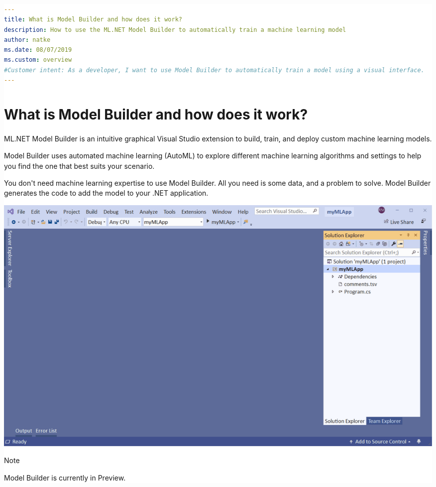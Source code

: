 ```yaml
---
title: What is Model Builder and how does it work?
description: How to use the ML.NET Model Builder to automatically train a machine learning model
author: natke
ms.date: 08/07/2019
ms.custom: overview
#Customer intent: As a developer, I want to use Model Builder to automatically train a model using a visual interface.
---
```

# What is Model Builder and how does it work?

ML.NET Model Builder is an intuitive graphical Visual Studio extension to build, train, and deploy custom machine learning models.

Model Builder uses automated machine learning (AutoML) to explore different machine learning algorithms and settings to help you find the one that best suits your scenario.

You don't need machine learning expertise to use Model Builder. All you need is some data, and a problem to solve. Model Builder generates the code to add the model to your .NET application.

![Model Builder Visual Studio extension user interface animation](media/ml-dotnet-model-builder.gif)

> [!NOTE]
> Model Builder is currently in Preview.
